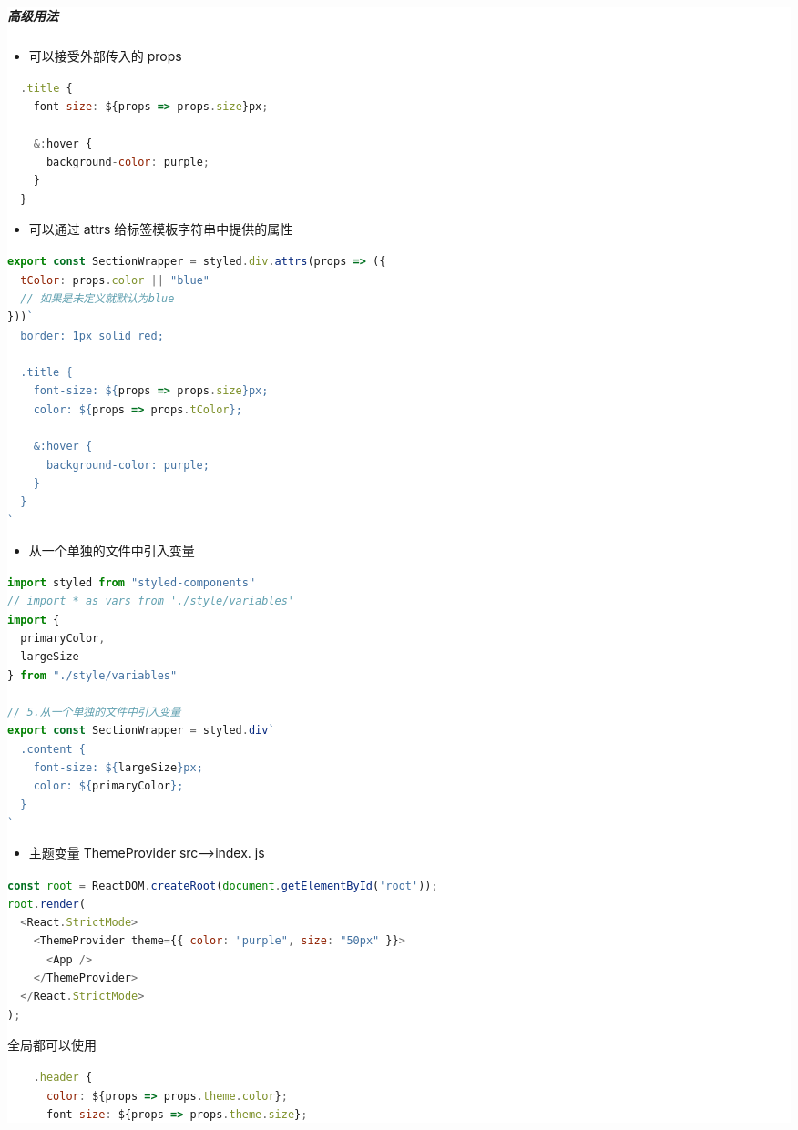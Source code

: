 ```js
```

##### 高级用法
- 可以接受外部传入的 props
```js
  .title {
    font-size: ${props => props.size}px;
    
    &:hover {
      background-color: purple;
    }
  }
```
- 可以通过 attrs 给标签模板字符串中提供的属性
```js
export const SectionWrapper = styled.div.attrs(props => ({
  tColor: props.color || "blue"
  // 如果是未定义就默认为blue
}))`
  border: 1px solid red;

  .title {
    font-size: ${props => props.size}px;
    color: ${props => props.tColor};

    &:hover {
      background-color: purple;
    }
  }
`
```
- 从一个单独的文件中引入变量
```js
import styled from "styled-components"
// import * as vars from './style/variables'
import {
  primaryColor,
  largeSize
} from "./style/variables"

// 5.从一个单独的文件中引入变量
export const SectionWrapper = styled.div`
  .content {
    font-size: ${largeSize}px;
    color: ${primaryColor};
  }
`
```
- 主题变量 ThemeProvider
src-->index. js
```js
const root = ReactDOM.createRoot(document.getElementById('root'));
root.render(
  <React.StrictMode>
    <ThemeProvider theme={{ color: "purple", size: "50px" }}>
      <App />
    </ThemeProvider>
  </React.StrictMode>
);
```
全局都可以使用
```js
    .header {
      color: ${props => props.theme.color};
      font-size: ${props => props.theme.size};
```